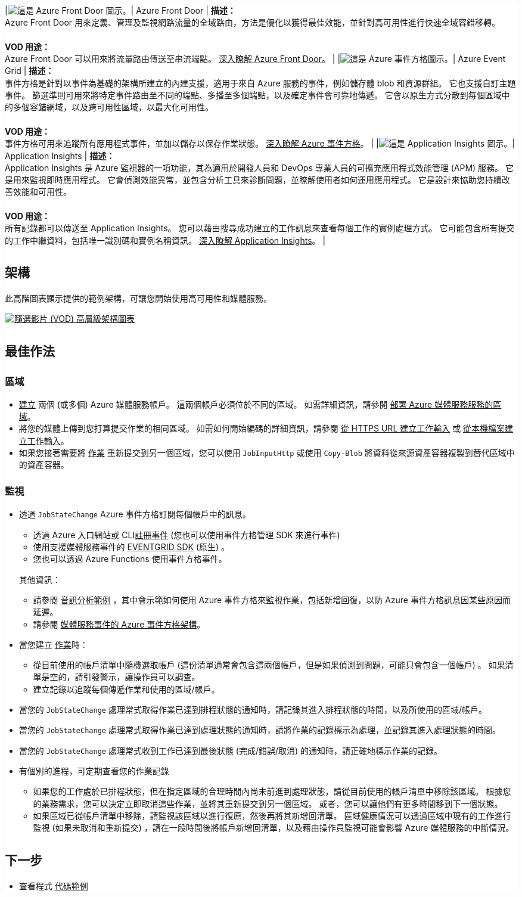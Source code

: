 |![這是 Azure Front Door 圖示。](media/media-services-high-availability-encoding/azure-front-door.svg)| Azure Front Door | **描述：**<br>Azure Front Door 用來定義、管理及監視網路流量的全域路由，方法是優化以獲得最佳效能，並針對高可用性進行快速全域容錯移轉。<br><br>**VOD 用途：**<br>Azure Front Door 可以用來將流量路由傳送至串流端點。 [深入瞭解 Azure Front Door](../../frontdoor/front-door-overview.md)。  |
|![這是 Azure 事件方格圖示。](media/media-services-high-availability-encoding/event-grid-subscription.svg)| Azure Event Grid | **描述：**<br>事件方格是針對以事件為基礎的架構所建立的內建支援，適用于來自 Azure 服務的事件，例如儲存體 blob 和資源群組。 它也支援自訂主題事件。 篩選準則可用來將特定事件路由至不同的端點、多播至多個端點，以及確定事件會可靠地傳遞。 它會以原生方式分散到每個區域中的多個容錯網域，以及跨可用性區域，以最大化可用性。<br><br>**VOD 用途：**<br>事件方格可用來追蹤所有應用程式事件，並加以儲存以保存作業狀態。 [深入瞭解 Azure 事件方格](../../event-grid/overview.md)。 |
|![這是 Application Insights 圖示。](media/media-services-high-availability-encoding/application-insights.svg)| Application Insights | **描述：** <br>Application Insights 是 Azure 監視器的一項功能，其為適用於開發人員和 DevOps 專業人員的可擴充應用程式效能管理 (APM) 服務。 它是用來監視即時應用程式。 它會偵測效能異常，並包含分析工具來診斷問題，並瞭解使用者如何運用應用程式。 它是設計來協助您持續改善效能和可用性。<br><br>**VOD 用途：**<br>所有記錄都可以傳送至 Application Insights。 您可以藉由搜尋成功建立的工作訊息來查看每個工作的實例處理方式。 它可能包含所有提交的工作中繼資料，包括唯一識別碼和實例名稱資訊。 [深入瞭解 Application Insights](../../azure-monitor/app/app-insights-overview.md)。 |
## <a name="architecture"></a>架構

此高階圖表顯示提供的範例架構，可讓您開始使用高可用性和媒體服務。

[![隨選影片 (VOD) 高層級架構圖表 ](media/media-services-high-availability-encoding/high-availability-architecture.svg)](media/media-services-high-availability-encoding/high-availability-architecture.svg#lightbox)

## <a name="best-practices"></a>最佳作法

### <a name="regions"></a>區域

* [建立](https://review.docs.microsoft.com/azure/media-services/latest/create-account-cli-how-to) 兩個 (或多個) Azure 媒體服務帳戶。 這兩個帳戶必須位於不同的區域。 如需詳細資訊，請參閱 [部署 Azure 媒體服務服務的區域](https://azure.microsoft.com/global-infrastructure/services/?products=media-services)。
* 將您的媒體上傳到您打算提交作業的相同區域。 如需如何開始編碼的詳細資訊，請參閱 [從 HTTPS URL 建立工作輸入](https://review.docs.microsoft.com/azure/media-services/latest/job-input-from-http-how-to) 或 [從本機檔案建立工作輸入](https://review.docs.microsoft.com/azure/media-services/latest/job-input-from-local-file-how-to)。
* 如果您接著需要將 [作業](https://review.docs.microsoft.com/azure/media-services/latest/transforms-jobs-concept) 重新提交到另一個區域，您可以使用 `JobInputHttp` 或使用 `Copy-Blob` 將資料從來源資產容器複製到替代區域中的資產容器。

### <a name="monitoring"></a>監視

* 透過 `JobStateChange` Azure 事件方格訂閱每個帳戶中的訊息。
    * 透過 Azure 入口網站或 CLI[註冊事件](https://review.docs.microsoft.com/azure/media-services/latest/reacting-to-media-services-events) (您也可以使用事件方格管理 SDK 來進行事件) 
    * 使用支援媒體服務事件的 [EVENTGRID SDK](https://www.nuget.org/packages/Microsoft.Azure.EventGrid/) (原生) 。
    * 您也可以透過 Azure Functions 使用事件方格事件。

    其他資訊：

    * 請參閱 [音訊分析範例](https://review.docs.microsoft.com/azure/media-services/latest/transforms-jobs-concept) ，其中會示範如何使用 Azure 事件方格來監視作業，包括新增回復，以防 Azure 事件方格訊息因某些原因而延遲。
    * 請參閱 [媒體服務事件的 Azure 事件方格架構](https://review.docs.microsoft.com/azure/media-services/latest/media-services-event-schemas)。

* 當您建立 [作業](https://review.docs.microsoft.com/azure/media-services/latest/transforms-jobs-concept)時：
    * 從目前使用的帳戶清單中隨機選取帳戶 (這份清單通常會包含這兩個帳戶，但是如果偵測到問題，可能只會包含一個帳戶) 。 如果清單是空的，請引發警示，讓操作員可以調查。
    * 建立記錄以追蹤每個傳遞作業和使用的區域/帳戶。
* 當您的 `JobStateChange` 處理常式取得作業已達到排程狀態的通知時，請記錄其進入排程狀態的時間，以及所使用的區域/帳戶。
* 當您的 `JobStateChange` 處理常式取得作業已達到處理狀態的通知時，請將作業的記錄標示為處理，並記錄其進入處理狀態的時間。
* 當您的 `JobStateChange` 處理常式收到工作已達到最後狀態 (完成/錯誤/取消) 的通知時，請正確地標示作業的記錄。
* 有個別的進程，可定期查看您的作業記錄
    * 如果您的工作處於已排程狀態，但在指定區域的合理時間內尚未前進到處理狀態，請從目前使用的帳戶清單中移除該區域。 根據您的業務需求，您可以決定立即取消這些作業，並將其重新提交到另一個區域。 或者，您可以讓他們有更多時間移到下一個狀態。
    * 如果區域已從帳戶清單中移除，請監視該區域以進行復原，然後再將其新增回清單。 區域健康情況可以透過區域中現有的工作進行監視 (如果未取消和重新提交) ，請在一段時間後將帳戶新增回清單，以及藉由操作員監視可能會影響 Azure 媒體服務的中斷情況。

## <a name="next-steps"></a>下一步

* 查看程式 [代碼範例](/samples/browse/?products=azure-media-services)